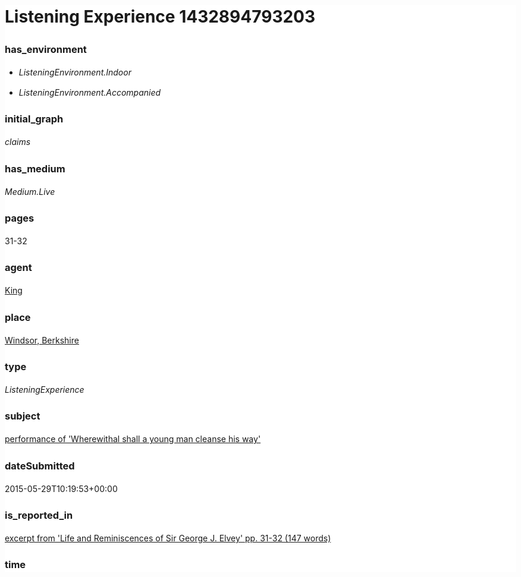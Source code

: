 # Listening Experience 1432894793203

### has_environment

 - *ListeningEnvironment.Indoor*

 - *ListeningEnvironment.Accompanied*

### initial_graph


*claims*

### has_medium


*Medium.Live*

### pages


31-32

### agent


[King](#King)

### place


[Windsor, Berkshire](#Windsor-Berkshire)

### type


*ListeningExperience*

### subject


[performance of 'Wherewithal shall a young man cleanse his way'](#performance-of-'Wherewithal-shall-a-young-man-cleanse-his-way')

### dateSubmitted


2015-05-29T10:19:53+00:00

### is_reported_in


[excerpt from 'Life and Reminiscences of Sir George J. Elvey' pp. 31-32 (147 words)](#excerpt-from-'Life-and-Reminiscences-of-Sir-George-J.-Elvey'-pp.-31-32-(147-words))

### time
